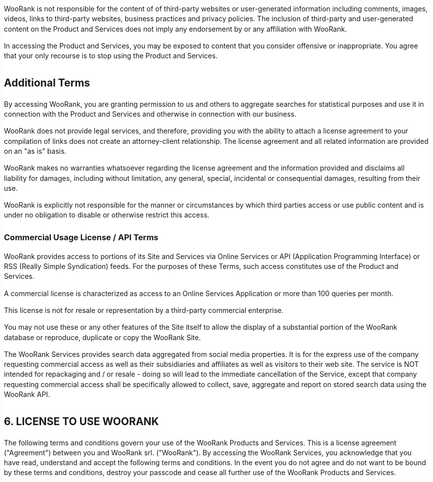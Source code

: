 WooRank is not responsible for the content of of third-party websites or user-generated information including comments, images, videos, links to third-party websites, business practices and privacy policies. The inclusion of third-party and user-generated content on the Product and Services does not imply any endorsement by or any affiliation with WooRank.

In accessing the Product and Services, you may be exposed to content that you consider offensive or inappropriate. You agree that your only recourse is to stop using the Product and Services.

## Additional Terms

By accessing WooRank, you are granting permission to us and others to aggregate searches for statistical purposes and use it in connection with the Product and Services and otherwise in connection with our business.

WooRank does not provide legal services, and therefore, providing you with the ability to attach a license agreement to your compilation of links does not create an attorney-client relationship. The license agreement and all related information are provided on an "as is" basis.

WooRank makes no warranties whatsoever regarding the license agreement and the information provided and disclaims all liability for damages, including without limitation, any general, special, incidental or consequential damages, resulting from their use.

WooRank is explicitly not responsible for the manner or circumstances by which third parties access or use public content and is under no obligation to disable or otherwise restrict this access.

### Commercial Usage License / API Terms

WooRank provides access to portions of its Site and Services via Online Services or API (Application Programming Interface) or RSS (Really Simple Syndication) feeds. For the purposes of these Terms, such access constitutes use of the Product and Services.

A commercial license is characterized as access to an Online Services Application or more than 100 queries per month.



This license is not for resale or representation by a third-party commercial enterprise.

You may not use these or any other features of the Site itself to allow the display of a substantial portion of the WooRank database or reproduce, duplicate or copy the WooRank Site.

The WooRank Services provides search data aggregated from social media properties. It is for the express use of the company requesting commercial access as well as their subsidiaries and affiliates as well as visitors to their web site. The service is NOT intended for repackaging and / or resale - doing so will lead to the immediate cancellation of the Service, except that company requesting commercial access shall be specifically allowed to collect, save, aggregate and report on stored search data using the WooRank API.

## 6. LICENSE TO USE WOORANK

The following terms and conditions govern your use of the WooRank Products and Services. This is a license agreement ("Agreement") between you and WooRank srl. ("WooRank"). By accessing the WooRank Services, you acknowledge that you have read, understand and accept the following terms and conditions. In the event you do not agree and do not want to be bound by these terms and conditions, destroy your passcode and cease all further use of the WooRank Products and Services.
